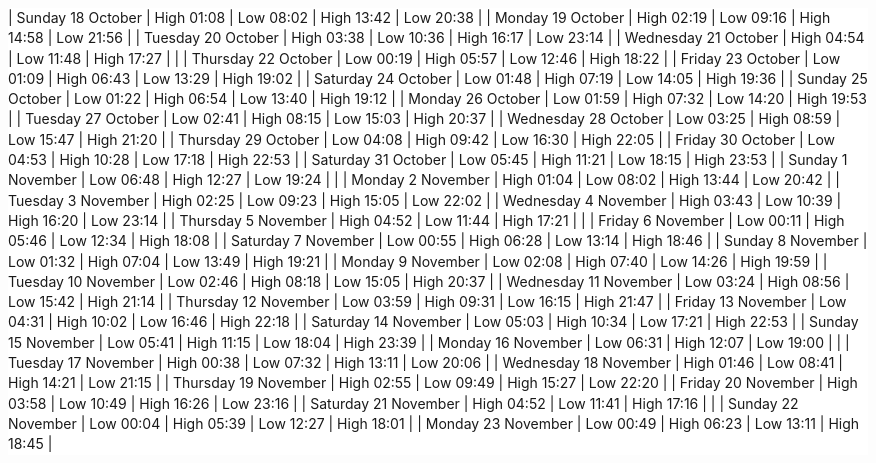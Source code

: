 | Sunday 18 October | High 01:08 | Low 08:02 | High 13:42 | Low 20:38 | 
| Monday 19 October | High 02:19 | Low 09:16 | High 14:58 | Low 21:56 | 
| Tuesday 20 October | High 03:38 | Low 10:36 | High 16:17 | Low 23:14 | 
| Wednesday 21 October | High 04:54 | Low 11:48 | High 17:27 |  | 
| Thursday 22 October | Low 00:19 | High 05:57 | Low 12:46 | High 18:22 | 
| Friday 23 October | Low 01:09 | High 06:43 | Low 13:29 | High 19:02 | 
| Saturday 24 October | Low 01:48 | High 07:19 | Low 14:05 | High 19:36 | 
| Sunday 25 October | Low 01:22 | High 06:54 | Low 13:40 | High 19:12 | 
| Monday 26 October | Low 01:59 | High 07:32 | Low 14:20 | High 19:53 | 
| Tuesday 27 October | Low 02:41 | High 08:15 | Low 15:03 | High 20:37 | 
| Wednesday 28 October | Low 03:25 | High 08:59 | Low 15:47 | High 21:20 | 
| Thursday 29 October | Low 04:08 | High 09:42 | Low 16:30 | High 22:05 | 
| Friday 30 October | Low 04:53 | High 10:28 | Low 17:18 | High 22:53 | 
| Saturday 31 October | Low 05:45 | High 11:21 | Low 18:15 | High 23:53 | 
| Sunday 1 November | Low 06:48 | High 12:27 | Low 19:24 |  | 
| Monday 2 November | High 01:04 | Low 08:02 | High 13:44 | Low 20:42 | 
| Tuesday 3 November | High 02:25 | Low 09:23 | High 15:05 | Low 22:02 | 
| Wednesday 4 November | High 03:43 | Low 10:39 | High 16:20 | Low 23:14 | 
| Thursday 5 November | High 04:52 | Low 11:44 | High 17:21 |  | 
| Friday 6 November | Low 00:11 | High 05:46 | Low 12:34 | High 18:08 | 
| Saturday 7 November | Low 00:55 | High 06:28 | Low 13:14 | High 18:46 | 
| Sunday 8 November | Low 01:32 | High 07:04 | Low 13:49 | High 19:21 | 
| Monday 9 November | Low 02:08 | High 07:40 | Low 14:26 | High 19:59 | 
| Tuesday 10 November | Low 02:46 | High 08:18 | Low 15:05 | High 20:37 | 
| Wednesday 11 November | Low 03:24 | High 08:56 | Low 15:42 | High 21:14 | 
| Thursday 12 November | Low 03:59 | High 09:31 | Low 16:15 | High 21:47 | 
| Friday 13 November | Low 04:31 | High 10:02 | Low 16:46 | High 22:18 | 
| Saturday 14 November | Low 05:03 | High 10:34 | Low 17:21 | High 22:53 | 
| Sunday 15 November | Low 05:41 | High 11:15 | Low 18:04 | High 23:39 | 
| Monday 16 November | Low 06:31 | High 12:07 | Low 19:00 |  | 
| Tuesday 17 November | High 00:38 | Low 07:32 | High 13:11 | Low 20:06 | 
| Wednesday 18 November | High 01:46 | Low 08:41 | High 14:21 | Low 21:15 | 
| Thursday 19 November | High 02:55 | Low 09:49 | High 15:27 | Low 22:20 | 
| Friday 20 November | High 03:58 | Low 10:49 | High 16:26 | Low 23:16 | 
| Saturday 21 November | High 04:52 | Low 11:41 | High 17:16 |  | 
| Sunday 22 November | Low 00:04 | High 05:39 | Low 12:27 | High 18:01 | 
| Monday 23 November | Low 00:49 | High 06:23 | Low 13:11 | High 18:45 | 